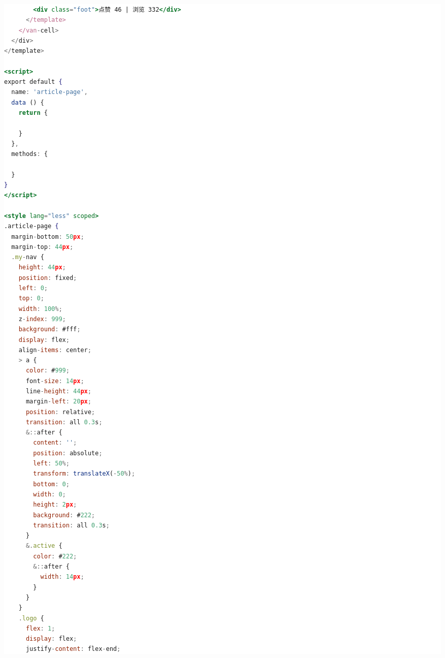 ```jsx
        <div class="foot">点赞 46 | 浏览 332</div>
      </template>
    </van-cell>
  </div>
</template>

<script>
export default {
  name: 'article-page',
  data () {
    return {

    }
  },
  methods: {

  }
}
</script>

<style lang="less" scoped>
.article-page {
  margin-bottom: 50px;
  margin-top: 44px;
  .my-nav {
    height: 44px;
    position: fixed;
    left: 0;
    top: 0;
    width: 100%;
    z-index: 999;
    background: #fff;
    display: flex;
    align-items: center;
    > a {
      color: #999;
      font-size: 14px;
      line-height: 44px;
      margin-left: 20px;
      position: relative;
      transition: all 0.3s;
      &::after {
        content: '';
        position: absolute;
        left: 50%;
        transform: translateX(-50%);
        bottom: 0;
        width: 0;
        height: 2px;
        background: #222;
        transition: all 0.3s;
      }
      &.active {
        color: #222;
        &::after {
          width: 14px;
        }
      }
    }
    .logo {
      flex: 1;
      display: flex;
      justify-content: flex-end;
```